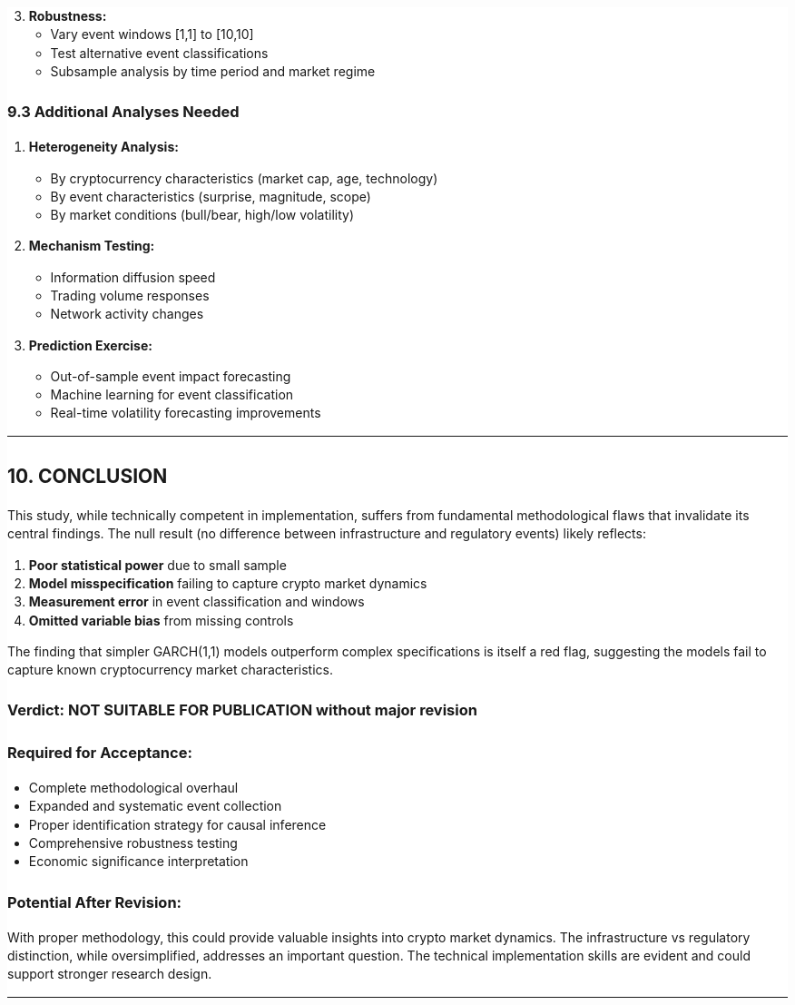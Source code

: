 3. **Robustness:**
   - Vary event windows [1,1] to [10,10]
   - Test alternative event classifications
   - Subsample analysis by time period and market regime

### 9.3 Additional Analyses Needed

1. **Heterogeneity Analysis:**
   - By cryptocurrency characteristics (market cap, age, technology)
   - By event characteristics (surprise, magnitude, scope)
   - By market conditions (bull/bear, high/low volatility)

2. **Mechanism Testing:**
   - Information diffusion speed
   - Trading volume responses
   - Network activity changes

3. **Prediction Exercise:**
   - Out-of-sample event impact forecasting
   - Machine learning for event classification
   - Real-time volatility forecasting improvements

---

## 10. CONCLUSION

This study, while technically competent in implementation, suffers from fundamental methodological flaws that invalidate its central findings. The null result (no difference between infrastructure and regulatory events) likely reflects:

1. **Poor statistical power** due to small sample
2. **Model misspecification** failing to capture crypto market dynamics
3. **Measurement error** in event classification and windows
4. **Omitted variable bias** from missing controls

The finding that simpler GARCH(1,1) models outperform complex specifications is itself a red flag, suggesting the models fail to capture known cryptocurrency market characteristics.

### Verdict: **NOT SUITABLE FOR PUBLICATION** without major revision

### Required for Acceptance:
- Complete methodological overhaul
- Expanded and systematic event collection
- Proper identification strategy for causal inference
- Comprehensive robustness testing
- Economic significance interpretation

### Potential After Revision:
With proper methodology, this could provide valuable insights into crypto market dynamics. The infrastructure vs regulatory distinction, while oversimplified, addresses an important question. The technical implementation skills are evident and could support stronger research design.

---